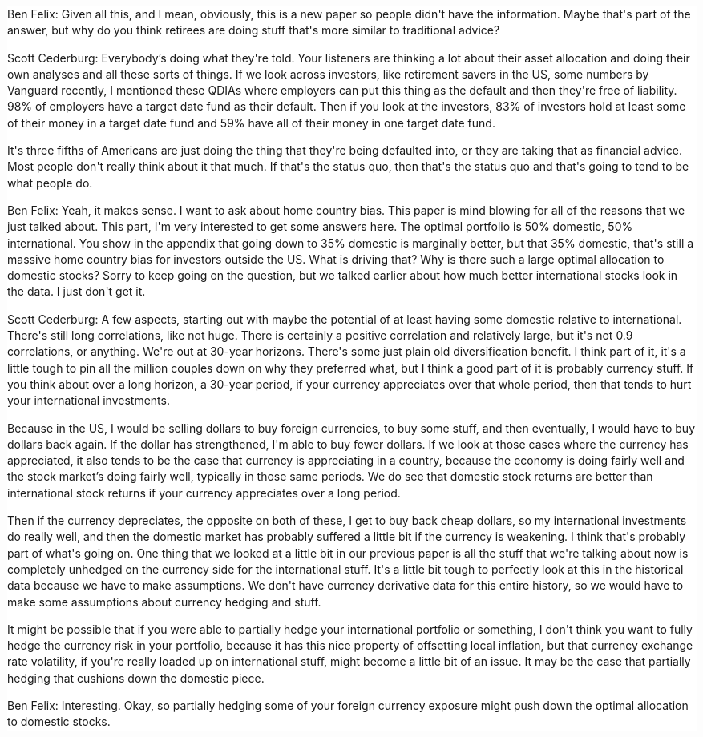 Ben Felix: Given all this, and I mean, obviously, this is a new paper so people didn't have the information. Maybe that's part of the answer, but why do you think retirees are doing stuff that's more similar to traditional advice?

Scott Cederburg: Everybody’s doing what they're told. Your listeners are thinking a lot about their asset allocation and doing their own analyses and all these sorts of things. If we look across investors, like retirement savers in the US, some numbers by Vanguard recently, I mentioned these QDIAs where employers can put this thing as the default and then they're free of liability. 98% of employers have a target date fund as their default. Then if you look at the investors, 83% of investors hold at least some of their money in a target date fund and 59% have all of their money in one target date fund.

It's three fifths of Americans are just doing the thing that they're being defaulted into, or they are taking that as financial advice. Most people don't really think about it that much. If that's the status quo, then that's the status quo and that's going to tend to be what people do.

Ben Felix: Yeah, it makes sense. I want to ask about home country bias. This paper is mind blowing for all of the reasons that we just talked about. This part, I'm very interested to get some answers here. The optimal portfolio is 50% domestic, 50% international. You show in the appendix that going down to 35% domestic is marginally better, but that 35% domestic, that's still a massive home country bias for investors outside the US. What is driving that? Why is there such a large optimal allocation to domestic stocks? Sorry to keep going on the question, but we talked earlier about how much better international stocks look in the data. I just don't get it.

Scott Cederburg: A few aspects, starting out with maybe the potential of at least having some domestic relative to international. There's still long correlations, like not huge. There is certainly a positive correlation and relatively large, but it's not 0.9 correlations, or anything. We're out at 30-year horizons. There's some just plain old diversification benefit. I think part of it, it's a little tough to pin all the million couples down on why they preferred what, but I think a good part of it is probably currency stuff. If you think about over a long horizon, a 30-year period, if your currency appreciates over that whole period, then that tends to hurt your international investments.

Because in the US, I would be selling dollars to buy foreign currencies, to buy some stuff, and then eventually, I would have to buy dollars back again. If the dollar has strengthened, I'm able to buy fewer dollars. If we look at those cases where the currency has appreciated, it also tends to be the case that currency is appreciating in a country, because the economy is doing fairly well and the stock market’s doing fairly well, typically in those same periods. We do see that domestic stock returns are better than international stock returns if your currency appreciates over a long period.

Then if the currency depreciates, the opposite on both of these, I get to buy back cheap dollars, so my international investments do really well, and then the domestic market has probably suffered a little bit if the currency is weakening. I think that's probably part of what's going on. One thing that we looked at a little bit in our previous paper is all the stuff that we're talking about now is completely unhedged on the currency side for the international stuff. It's a little bit tough to perfectly look at this in the historical data because we have to make assumptions. We don't have currency derivative data for this entire history, so we would have to make some assumptions about currency hedging and stuff.

It might be possible that if you were able to partially hedge your international portfolio or something, I don't think you want to fully hedge the currency risk in your portfolio, because it has this nice property of offsetting local inflation, but that currency exchange rate volatility, if you're really loaded up on international stuff, might become a little bit of an issue. It may be the case that partially hedging that cushions down the domestic piece.

Ben Felix: Interesting. Okay, so partially hedging some of your foreign currency exposure might push down the optimal allocation to domestic stocks.
